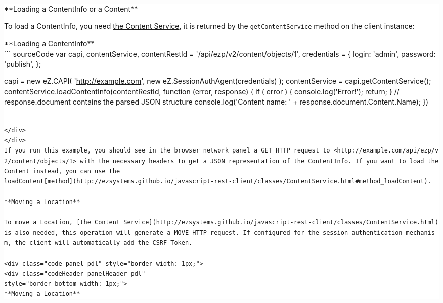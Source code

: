 </div>
</div>
**Loading a ContentInfo or a Content**

To load a ContentInfo, you need [the Content Service](http://ezsystems.github.io/javascript-rest-client/classes/ContentService.html), it is returned by the `getContentService` method on the client instance:

<div class="code panel pdl" style="border-width: 1px;">
<div class="codeHeader panelHeader pdl"
style="border-bottom-width: 1px;">
**Loading a ContentInfo**

</div>
<div class="codeContent panelContent pdl">
``` sourceCode
var capi, contentService,
    contentRestId = '/api/ezp/v2/content/objects/1',
    credentials = {
        login: 'admin',
        password: 'publish',
    };

capi = new eZ.CAPI(
    'http://example.com',
    new eZ.SessionAuthAgent(credentials)
);
contentService = capi.getContentService();
contentService.loadContentInfo(contentRestId, function (error, response) {
    if ( error ) {
        console.log('Error!');
        return;
    }
    // response.document contains the parsed JSON structure
    console.log('Content name: ' + response.document.Content.Name);
})
```

</div>
</div>
If you run this example, you should see in the browser network panel a GET HTTP request to <http://example.com/api/ezp/v2/content/objects/1> with the necessary headers to get a JSON representation of the ContentInfo. If you want to load the Content instead, you can use the
loadContent[method](http://ezsystems.github.io/javascript-rest-client/classes/ContentService.html#method_loadContent).

**Moving a Location**

To move a Location, [the Content Service](http://ezsystems.github.io/javascript-rest-client/classes/ContentService.html) is also needed, this operation will generate a MOVE HTTP request. If configured for the session authentication mechanism, the client will automatically add the CSRF Token.

<div class="code panel pdl" style="border-width: 1px;">
<div class="codeHeader panelHeader pdl"
style="border-bottom-width: 1px;">
**Moving a Location**
